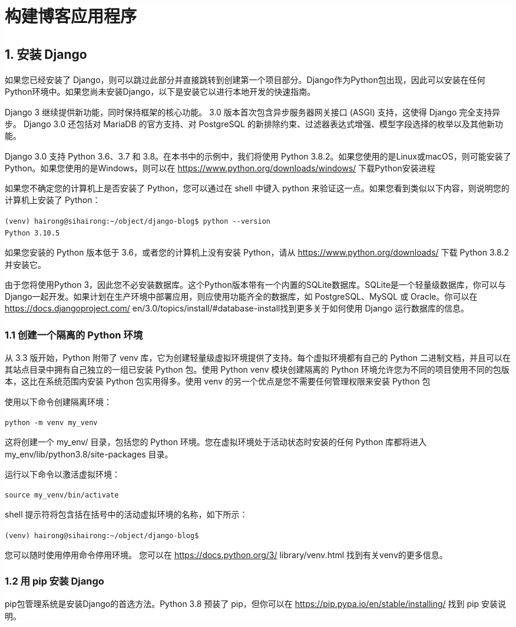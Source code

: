 # 构建博客应用程序

## 1. 安装 Django 

如果您已经安装了 Django，则可以跳过此部分并直接跳转到创建第一个项目部分。Django作为Python包出现，因此可以安装在任何Python环境中。如果您尚未安装Django，以下是安装它以进行本地开发的快速指南。

Django 3 继续提供新功能，同时保持框架的核心功能。 3.0 版本首次包含异步服务器网关接口 (ASGI) 支持，这使得 Django 完全支持异步。 Django 3.0 还包括对 MariaDB 的官方支持、对 PostgreSQL 的新排除约束、过滤器表达式增强、模型字段选择的枚举以及其他新功能。

Django 3.0 支持 Python 3.6、3.7 和 3.8。在本书中的示例中，我们将使用 Python 3.8.2。如果您使用的是Linux或macOS，则可能安装了Python。如果您使用的是Windows，则可以在 https://www.python.org/downloads/windows/ 下载Python安装进程

如果您不确定您的计算机上是否安装了 Python，您可以通过在 shell 中键入 python 来验证这一点。如果您看到类似以下内容，则说明您的计算机上安装了 Python：

```shell
(venv) hairong@sihairong:~/object/django-blog$ python --version
Python 3.10.5
```

如果您安装的 Python 版本低于 3.6，或者您的计算机上没有安装 Python，请从 https://www.python.org/downloads/ 下载 Python 3.8.2 并安装它。

由于您将使用Python 3，因此您不必安装数据库。这个Python版本带有一个内置的SQLite数据库。SQLite是一个轻量级数据库，你可以与Django一起开发。如果计划在生产环境中部署应用，则应使用功能齐全的数据库，如 PostgreSQL、MySQL 或 Oracle。你可以在 https://docs.djangoproject.com/ en/3.0/topics/install/#database-install找到更多关于如何使用 Django 运行数据库的信息。


### 1.1 创建一个隔离的 Python 环境
从 3.3 版开始，Python 附带了 venv 库，它为创建轻量级虚拟环境提供了支持。每个虚拟环境都有自己的 Python 二进制文档，并且可以在其站点目录中拥有自己独立的一组已安装 Python 包。使用 Python venv 模块创建隔离的 Python 环境允许您为不同的项目使用不同的包版本，这比在系统范围内安装 Python 包实用得多。使用 venv 的另一个优点是您不需要任何管理权限来安装 Python 包

使用以下命令创建隔离环境：
```shell
python -m venv my_venv
```

这将创建一个 my_env/ 目录，包括您的 Python 环境。您在虚拟环境处于活动状态时安装的任何 Python 库都将进入 my_env/lib/python3.8/site-packages 目录。

运行以下命令以激活虚拟环境：
```shell
source my_venv/bin/activate
```

shell 提示符将包含括在括号中的活动虚拟环境的名称，如下所示：
```shell
(venv) hairong@sihairong:~/object/django-blog$
```

您可以随时使用停用命令停用环境。 您可以在 https://docs.python.org/3/ library/venv.html 找到有关venv的更多信息。

### 1.2 用 pip 安装 Django
pip包管理系统是安装Django的首选方法。Python 3.8 预装了 pip，但你可以在 https://pip.pypa.io/en/stable/installing/ 找到 pip 安装说明。
